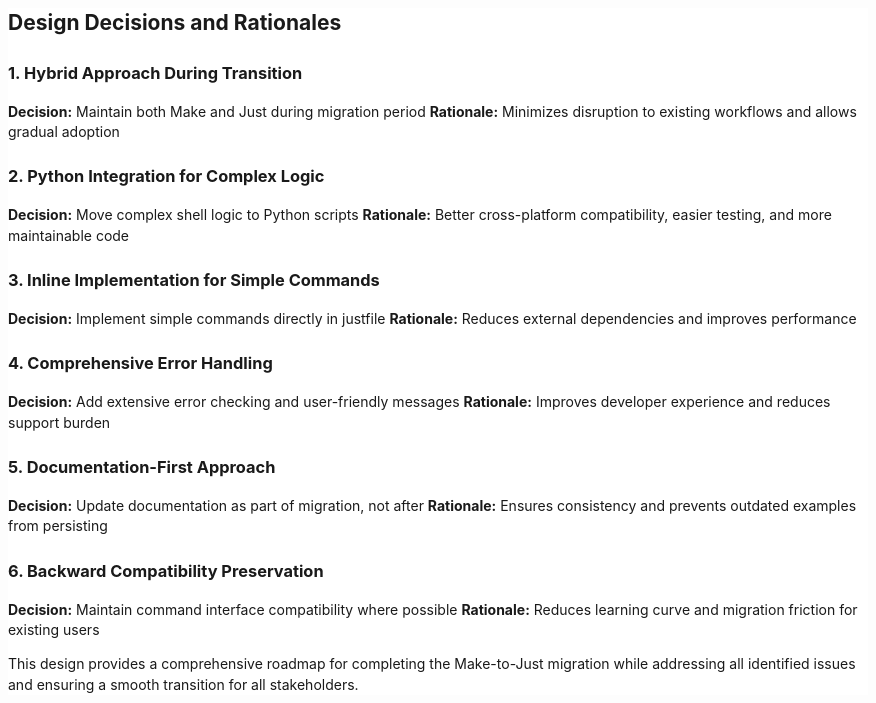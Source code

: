 ## Design Decisions and Rationales

### 1. Hybrid Approach During Transition

**Decision:** Maintain both Make and Just during migration period
**Rationale:** Minimizes disruption to existing workflows and allows gradual adoption

### 2. Python Integration for Complex Logic

**Decision:** Move complex shell logic to Python scripts
**Rationale:** Better cross-platform compatibility, easier testing, and more maintainable code

### 3. Inline Implementation for Simple Commands

**Decision:** Implement simple commands directly in justfile
**Rationale:** Reduces external dependencies and improves performance

### 4. Comprehensive Error Handling

**Decision:** Add extensive error checking and user-friendly messages
**Rationale:** Improves developer experience and reduces support burden

### 5. Documentation-First Approach

**Decision:** Update documentation as part of migration, not after
**Rationale:** Ensures consistency and prevents outdated examples from persisting

### 6. Backward Compatibility Preservation

**Decision:** Maintain command interface compatibility where possible
**Rationale:** Reduces learning curve and migration friction for existing users

This design provides a comprehensive roadmap for completing the Make-to-Just migration while addressing all identified issues and ensuring a smooth transition for all stakeholders.
